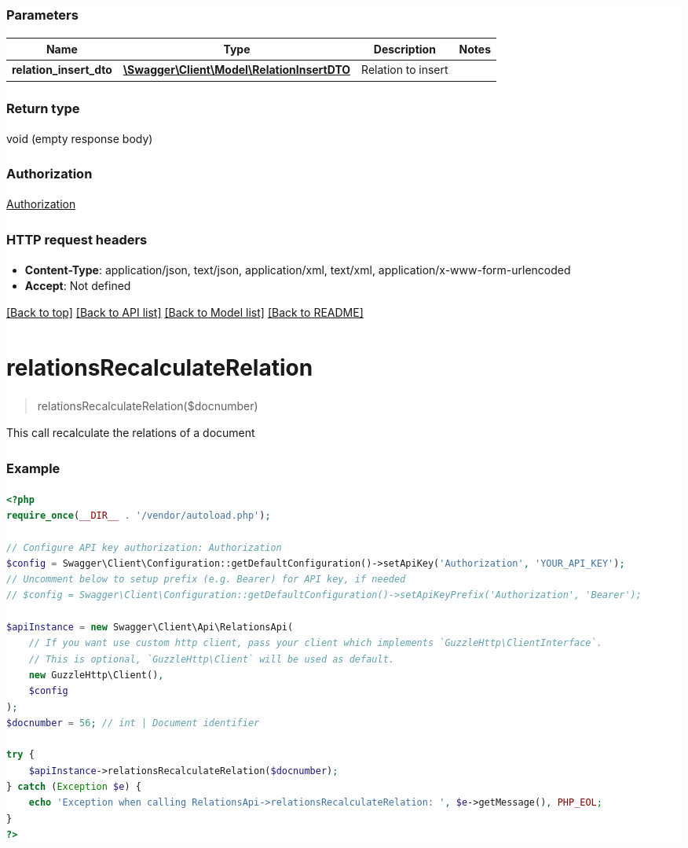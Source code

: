 ### Parameters

Name | Type | Description  | Notes
------------- | ------------- | ------------- | -------------
 **relation_insert_dto** | [**\Swagger\Client\Model\RelationInsertDTO**](../Model/RelationInsertDTO.md)| Relation to insert |

### Return type

void (empty response body)

### Authorization

[Authorization](../../README.md#Authorization)

### HTTP request headers

 - **Content-Type**: application/json, text/json, application/xml, text/xml, application/x-www-form-urlencoded
 - **Accept**: Not defined

[[Back to top]](#) [[Back to API list]](../../README.md#documentation-for-api-endpoints) [[Back to Model list]](../../README.md#documentation-for-models) [[Back to README]](../../README.md)

# **relationsRecalculateRelation**
> relationsRecalculateRelation($docnumber)

This call recalculate the relations of a document

### Example
```php
<?php
require_once(__DIR__ . '/vendor/autoload.php');

// Configure API key authorization: Authorization
$config = Swagger\Client\Configuration::getDefaultConfiguration()->setApiKey('Authorization', 'YOUR_API_KEY');
// Uncomment below to setup prefix (e.g. Bearer) for API key, if needed
// $config = Swagger\Client\Configuration::getDefaultConfiguration()->setApiKeyPrefix('Authorization', 'Bearer');

$apiInstance = new Swagger\Client\Api\RelationsApi(
    // If you want use custom http client, pass your client which implements `GuzzleHttp\ClientInterface`.
    // This is optional, `GuzzleHttp\Client` will be used as default.
    new GuzzleHttp\Client(),
    $config
);
$docnumber = 56; // int | Document identifier

try {
    $apiInstance->relationsRecalculateRelation($docnumber);
} catch (Exception $e) {
    echo 'Exception when calling RelationsApi->relationsRecalculateRelation: ', $e->getMessage(), PHP_EOL;
}
?>
```
